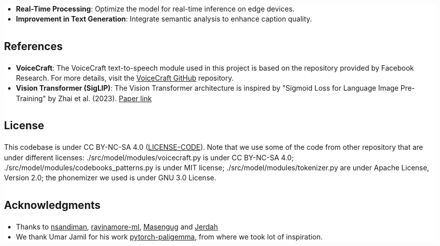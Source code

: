 - **Real-Time Processing**: Optimize the model for real-time inference on edge devices.
- **Improvement in Text Generation**: Integrate semantic analysis to enhance caption quality.

## **References**

- **VoiceCraft**: The VoiceCraft text-to-speech module used in this project is based on the repository provided by Facebook Research. For more details, visit the [VoiceCraft GitHub](https://github.com/jasonppy/VoiceCraft) repository.
- **Vision Transformer (SigLIP)**: The Vision Transformer architecture is inspired by "Sigmoid Loss for Language Image Pre-Training" by Zhai et al. (2023). [Paper link](https://arxiv.org/abs/2303.15343)

## **License**

This codebase is under CC BY-NC-SA 4.0 ([LICENSE-CODE](./LICENSE-CODE)). Note that we use some of the code from other repository that are under different licenses: ./src/model/modules/voicecraft.py is under CC BY-NC-SA 4.0; ./src/model/modules/codebooks_patterns.py is under MIT license; ./src/model/modules/tokenizer.py are under Apache License, Version 2.0; the phonemizer we used is under GNU 3.0 License.

## **Acknowledgments**

- Thanks to [nsandiman](https://github.com/nsandiman), [ravinamore-ml](https://github.com/ravinamore-ml), [Masengug](https://github.com/Masengug) and [Jerdah](https://github.com/Jerdah)
- We thank Umar Jamil for his work [pytorch-paligemma](https://github.com/hkproj/pytorch-paligemma), from where we took lot of inspiration.
